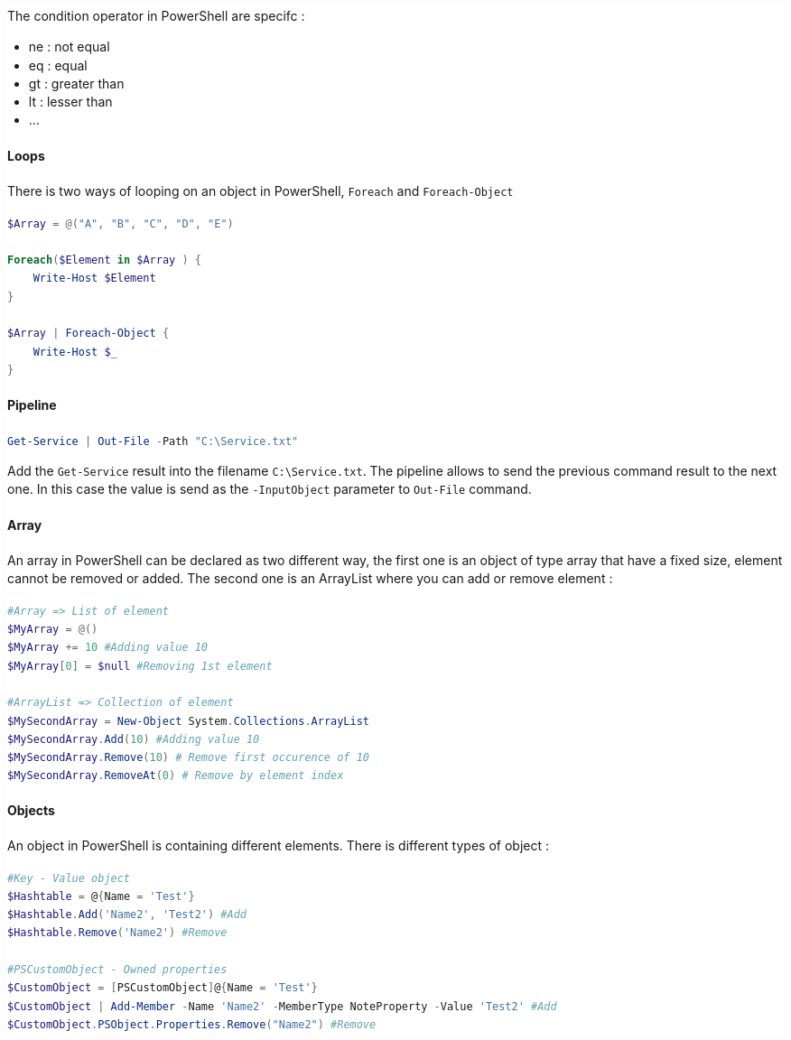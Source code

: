 The condition operator in PowerShell are specifc :
- ne : not equal
- eq : equal
- gt : greater than
- lt : lesser than
- ...

#### **Loops**
There is two ways of looping on an object in PowerShell, ```Foreach``` and ```Foreach-Object```

```ps1
$Array = @("A", "B", "C", "D", "E")

Foreach($Element in $Array ) {
    Write-Host $Element
}

$Array | Foreach-Object {
    Write-Host $_
}
```

#### **Pipeline**
```ps1
Get-Service | Out-File -Path "C:\Service.txt"
```
Add the ```Get-Service``` result into the filename ```C:\Service.txt```. 
The pipeline allows to send the previous command result to the next one. In this case the value is send as the ```-InputObject``` parameter to ```Out-File``` command.

#### **Array**

An array in PowerShell can be declared as two different way, the first one is an object of type array that have a fixed size, element cannot be removed or added. The second one is an ArrayList where you can add or remove element :
```ps1
#Array => List of element
$MyArray = @()
$MyArray += 10 #Adding value 10
$MyArray[0] = $null #Removing 1st element

#ArrayList => Collection of element
$MySecondArray = New-Object System.Collections.ArrayList
$MySecondArray.Add(10) #Adding value 10
$MySecondArray.Remove(10) # Remove first occurence of 10
$MySecondArray.RemoveAt(0) # Remove by element index
```

#### **Objects**

An object in PowerShell is containing different elements. There is different types of object :
```ps1
#Key - Value object
$Hashtable = @{Name = 'Test'}
$Hashtable.Add('Name2', 'Test2') #Add
$Hashtable.Remove('Name2') #Remove

#PSCustomObject - Owned properties
$CustomObject = [PSCustomObject]@{Name = 'Test'}
$CustomObject | Add-Member -Name 'Name2' -MemberType NoteProperty -Value 'Test2' #Add
$CustomObject.PSObject.Properties.Remove("Name2") #Remove
```
